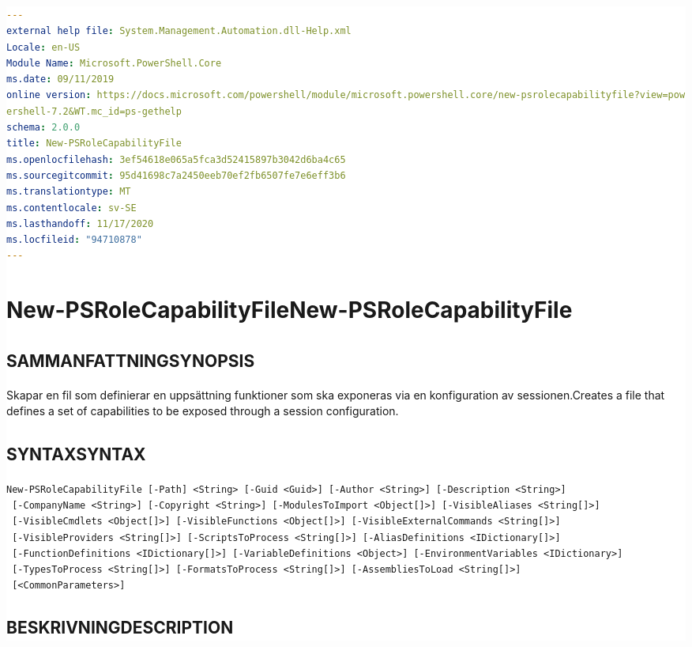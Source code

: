```yaml
---
external help file: System.Management.Automation.dll-Help.xml
Locale: en-US
Module Name: Microsoft.PowerShell.Core
ms.date: 09/11/2019
online version: https://docs.microsoft.com/powershell/module/microsoft.powershell.core/new-psrolecapabilityfile?view=powershell-7.2&WT.mc_id=ps-gethelp
schema: 2.0.0
title: New-PSRoleCapabilityFile
ms.openlocfilehash: 3ef54618e065a5fca3d52415897b3042d6ba4c65
ms.sourcegitcommit: 95d41698c7a2450eeb70ef2fb6507fe7e6eff3b6
ms.translationtype: MT
ms.contentlocale: sv-SE
ms.lasthandoff: 11/17/2020
ms.locfileid: "94710878"
---
```

# <span data-ttu-id="86e97-102">New-PSRoleCapabilityFile</span><span class="sxs-lookup"><span data-stu-id="86e97-102">New-PSRoleCapabilityFile</span></span>

## <span data-ttu-id="86e97-103">SAMMANFATTNING</span><span class="sxs-lookup"><span data-stu-id="86e97-103">SYNOPSIS</span></span>
<span data-ttu-id="86e97-104">Skapar en fil som definierar en uppsättning funktioner som ska exponeras via en konfiguration av sessionen.</span><span class="sxs-lookup"><span data-stu-id="86e97-104">Creates a file that defines a set of capabilities to be exposed through a session configuration.</span></span>

## <span data-ttu-id="86e97-105">SYNTAX</span><span class="sxs-lookup"><span data-stu-id="86e97-105">SYNTAX</span></span>

```
New-PSRoleCapabilityFile [-Path] <String> [-Guid <Guid>] [-Author <String>] [-Description <String>]
 [-CompanyName <String>] [-Copyright <String>] [-ModulesToImport <Object[]>] [-VisibleAliases <String[]>]
 [-VisibleCmdlets <Object[]>] [-VisibleFunctions <Object[]>] [-VisibleExternalCommands <String[]>]
 [-VisibleProviders <String[]>] [-ScriptsToProcess <String[]>] [-AliasDefinitions <IDictionary[]>]
 [-FunctionDefinitions <IDictionary[]>] [-VariableDefinitions <Object>] [-EnvironmentVariables <IDictionary>]
 [-TypesToProcess <String[]>] [-FormatsToProcess <String[]>] [-AssembliesToLoad <String[]>]
 [<CommonParameters>]
```

## <span data-ttu-id="86e97-106">BESKRIVNING</span><span class="sxs-lookup"><span data-stu-id="86e97-106">DESCRIPTION</span></span>
